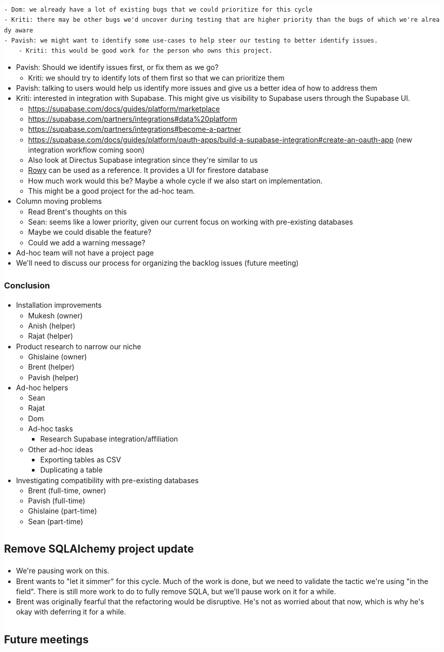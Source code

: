     - Dom: we already have a lot of existing bugs that we could prioritize for this cycle
    - Kriti: there may be other bugs we'd uncover during testing that are higher priority than the bugs of which we're already aware
    - Pavish: we might want to identify some use-cases to help steer our testing to better identify issues.
        - Kriti: this would be good work for the person who owns this project.
- Pavish: Should we identify issues first, or fix them as we go?
    - Kriti: we should try to identify lots of them first so that we can prioritize them
- Pavish: talking to users would help us identify more issues and give us a better idea of how to address them
- Kriti: interested in integration with Supabase. This might give us visibility to Supabase users through the Supabase UI.
    - https://supabase.com/docs/guides/platform/marketplace
    - https://supabase.com/partners/integrations#data%20platform
    - https://supabase.com/partners/integrations#become-a-partner
    - https://supabase.com/docs/guides/platform/oauth-apps/build-a-supabase-integration#create-an-oauth-app (new integration workflow coming soon)
    - Also look at Directus Supabase integration since they're similar to us
    - [Rowy](https://www.rowy.io/) can be used as a reference. It provides a UI for firestore database
    - How much work would this be? Maybe a whole cycle if we also start on implementation.
    - This might be a good project for the ad-hoc team.
- Column moving problems
    - Read Brent's thoughts on this
    - Sean: seems like a lower priority, given our current focus on working with pre-existing databases
    - Maybe we could disable the feature?
    - Could we add a warning message?
- Ad-hoc team will not have a project page
- We'll need to discuss our process for organizing the backlog issues (future meeting)
### Conclusion
- Installation improvements
    - Mukesh (owner)
    - Anish (helper)
    - Rajat (helper)
- Product research to narrow our niche
    - Ghislaine (owner)
    - Brent (helper)
    - Pavish (helper)
- Ad-hoc helpers
    - Sean
    - Rajat
    - Dom
    - Ad-hoc tasks
        - Research Supabase integration/affiliation
    - Other ad-hoc ideas
        - Exporting tables as CSV
        - Duplicating a table
- Investigating compatibility with pre-existing databases
    - Brent (full-time, owner) 
    - Pavish (full-time)
    - Ghislaine (part-time)
    - Sean (part-time)
## Remove SQLAlchemy project update
- We're pausing work on this.
- Brent wants to "let it simmer" for this cycle. Much of the work is done, but we need to validate the tactic we're using "in the field". There is still more work to do to fully remove SQLA, but we'll pause work on it for a while.
- Brent was originally fearful that the refactoring would be disruptive. He's not as worried about that now, which is why he's okay with deferring it for a while.
## Future meetings

